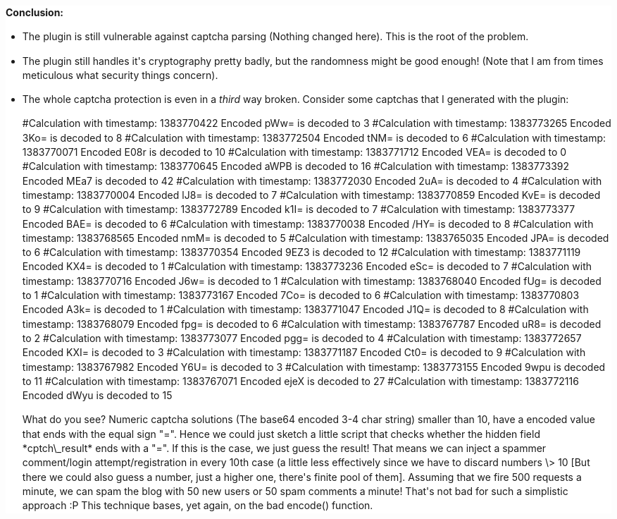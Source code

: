 **Conclusion:**

-   The plugin is still vulnerable against captcha parsing (Nothing
    changed here). This is the root of the problem.
-   The plugin still handles it's cryptography pretty badly, but the
    randomness might be good enough! (Note that I am from times
    meticulous what security things concern).
-   The whole captcha protection is even in a *third* way broken.
    Consider some captchas that I generated with the plugin:

    </p>
        #Calculation with timestamp: 1383770422 Encoded pWw= is decoded to 3 
        #Calculation with timestamp: 1383773265 Encoded 3Ko= is decoded to 8 
        #Calculation with timestamp: 1383772504 Encoded tNM= is decoded to 6 
        #Calculation with timestamp: 1383770071 Encoded E08r is decoded to 10 
        #Calculation with timestamp: 1383771712 Encoded VEA= is decoded to 0 
        #Calculation with timestamp: 1383770645 Encoded aWPB is decoded to 16 
        #Calculation with timestamp: 1383773392 Encoded MEa7 is decoded to 42 
        #Calculation with timestamp: 1383772030 Encoded 2uA= is decoded to 4 
        #Calculation with timestamp: 1383770004 Encoded lJ8= is decoded to 7 
        #Calculation with timestamp: 1383770859 Encoded KvE= is decoded to 9 
        #Calculation with timestamp: 1383772789 Encoded k1I= is decoded to 7 
        #Calculation with timestamp: 1383773377 Encoded BAE= is decoded to 6 
        #Calculation with timestamp: 1383770038 Encoded /HY= is decoded to 8 
        #Calculation with timestamp: 1383768565 Encoded nmM= is decoded to 5 
        #Calculation with timestamp: 1383765035 Encoded JPA= is decoded to 6 
        #Calculation with timestamp: 1383770354 Encoded 9EZ3 is decoded to 12 
        #Calculation with timestamp: 1383771119 Encoded KX4= is decoded to 1 
        #Calculation with timestamp: 1383773236 Encoded eSc= is decoded to 7 
        #Calculation with timestamp: 1383770716 Encoded J6w= is decoded to 1 
        #Calculation with timestamp: 1383768040 Encoded fUg= is decoded to 1 
        #Calculation with timestamp: 1383773167 Encoded 7Co= is decoded to 6 
        #Calculation with timestamp: 1383770803 Encoded A3k= is decoded to 1 
        #Calculation with timestamp: 1383771047 Encoded J1Q= is decoded to 8 
        #Calculation with timestamp: 1383768079 Encoded fpg= is decoded to 6 
        #Calculation with timestamp: 1383767787 Encoded uR8= is decoded to 2 
        #Calculation with timestamp: 1383773077 Encoded pgg= is decoded to 4 
        #Calculation with timestamp: 1383772657 Encoded KXI= is decoded to 3 
        #Calculation with timestamp: 1383771187 Encoded Ct0= is decoded to 9 
        #Calculation with timestamp: 1383767982 Encoded Y6U= is decoded to 3 
        #Calculation with timestamp: 1383773155 Encoded 9wpu is decoded to 11 
        #Calculation with timestamp: 1383767071 Encoded ejeX is decoded to 27 
        #Calculation with timestamp: 1383772116 Encoded dWyu is decoded to 15

    <p>
    What do you see? Numeric captcha solutions (The base64 encoded 3-4
    char string) smaller than 10, have a encoded value that ends with
    the equal sign "=". Hence we could just sketch a little script that
    checks whether the hidden field *cptch\_result* ends with a "=". If
    this is the case, we just guess the result! That means we can inject
    a spammer comment/login attempt/registration in every 10th case (a
    little less effectively since we have to discard numbers \> 10 [But
    there we could also guess a number, just a higher one, there's
    finite pool of them]. Assuming that we fire 500 requests a minute,
    we can spam the blog with 50 new users or 50 spam comments a minute!
    That's not bad for such a simplistic approach :P  
    This technique bases, yet again, on the bad encode() function.
